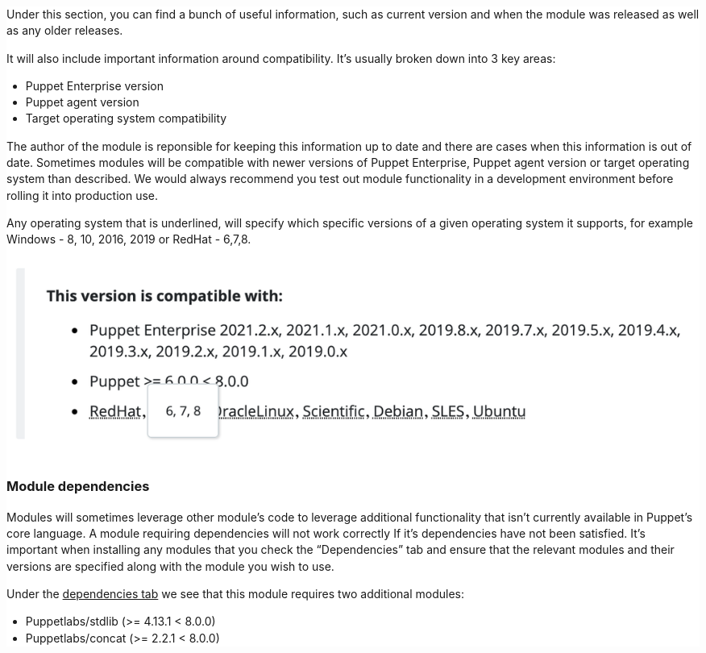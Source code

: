Under this section, you can find a bunch of useful information, such as current version and when the module was released as well as any older releases.

It will also include important information around compatibility. It’s usually broken down into 3 key areas: 

* Puppet Enterprise version
* Puppet agent version
* Target operating system compatibility

 The author of the module is reponsible for keeping this information up to date and there are cases when this information is out of date. Sometimes modules will be compatible with newer versions of Puppet Enterprise, Puppet agent version or target operating system than described. We would always recommend you test out module functionality in a development environment before rolling it into production use.

Any operating system that is underlined, will specify which specific versions of a given operating system it supports, for example Windows - 8, 10, 2016, 2019 or RedHat - 6,7,8.

<div class="size80">

![alt text for screen readers](../assets/img/version_info.png "Version info")

</div>

### Module dependencies<a href="#module-dependencies" aria-hidden="true"></a>

Modules will sometimes leverage other module’s code to leverage additional functionality that isn’t currently available in Puppet’s core language. A module requiring dependencies will not work correctly If it’s dependencies have not been satisfied. It’s important when installing any modules that you check the “Dependencies” tab and ensure that the relevant modules and their versions are specified along with the module you wish to use.

Under the <a href="https://forge.puppet.com/modules/puppetlabs/apache/dependencies" target="_blank">dependencies tab</a> we see that this module requires two additional modules:

* Puppetlabs/stdlib (>= 4.13.1 &lt; 8.0.0)
* Puppetlabs/concat (>= 2.2.1 &lt; 8.0.0)

<div class="size50">
